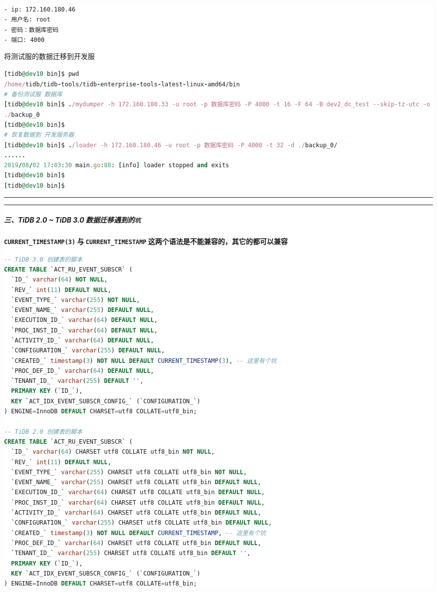     - ip: 172.160.180.46
    - 用户名: root
    - 密码：数据库密码
    - 端口: 4000

将测试服的数据迁移到开发服

```ruby
[tidb@dev10 bin]$ pwd
/home/tidb/tidb-tools/tidb-enterprise-tools-latest-linux-amd64/bin
# 备份测试服 数据库
[tidb@dev10 bin]$ ./mydumper -h 172.160.180.33 -u root -p 数据库密码 -P 4000 -t 16 -F 64 -B dev2_dc_test --skip-tz-utc -o ./backup_0
[tidb@dev10 bin]$
# 恢复数据到 开发服务器
[tidb@dev10 bin]$ ./loader -h 172.160.180.46 -u root -p 数据库密码 -P 4000 -t 32 -d ./backup_0/
......
2019/08/02 17:03:30 main.go:88: [info] loader stopped and exits
[tidb@dev10 bin]$
[tidb@dev10 bin]$
```

* * *

* * *

##### 三、TiDB 2.0 ~ TiDB 3.0 数据迁移遇到的`坑`

**`CURRENT_TIMESTAMP(3)` 与 `CURRENT_TIMESTAMP` 这两个语法是不能兼容的，其它的都可以兼容**

```sql
-- TiDB 3.0 创建表的脚本
CREATE TABLE `ACT_RU_EVENT_SUBSCR` (
  `ID_` varchar(64) NOT NULL,
  `REV_` int(11) DEFAULT NULL,
  `EVENT_TYPE_` varchar(255) NOT NULL,
  `EVENT_NAME_` varchar(255) DEFAULT NULL,
  `EXECUTION_ID_` varchar(64) DEFAULT NULL,
  `PROC_INST_ID_` varchar(64) DEFAULT NULL,
  `ACTIVITY_ID_` varchar(64) DEFAULT NULL,
  `CONFIGURATION_` varchar(255) DEFAULT NULL,
  `CREATED_` timestamp(3) NOT NULL DEFAULT CURRENT_TIMESTAMP(3), -- 这里有个坑
  `PROC_DEF_ID_` varchar(64) DEFAULT NULL,
  `TENANT_ID_` varchar(255) DEFAULT '',
  PRIMARY KEY (`ID_`),
  KEY `ACT_IDX_EVENT_SUBSCR_CONFIG_` (`CONFIGURATION_`)
) ENGINE=InnoDB DEFAULT CHARSET=utf8 COLLATE=utf8_bin;

-- TiDB 2.0 创建表的脚本
CREATE TABLE `ACT_RU_EVENT_SUBSCR` (
  `ID_` varchar(64) CHARSET utf8 COLLATE utf8_bin NOT NULL,
  `REV_` int(11) DEFAULT NULL,
  `EVENT_TYPE_` varchar(255) CHARSET utf8 COLLATE utf8_bin NOT NULL,
  `EVENT_NAME_` varchar(255) CHARSET utf8 COLLATE utf8_bin DEFAULT NULL,
  `EXECUTION_ID_` varchar(64) CHARSET utf8 COLLATE utf8_bin DEFAULT NULL,
  `PROC_INST_ID_` varchar(64) CHARSET utf8 COLLATE utf8_bin DEFAULT NULL,
  `ACTIVITY_ID_` varchar(64) CHARSET utf8 COLLATE utf8_bin DEFAULT NULL,
  `CONFIGURATION_` varchar(255) CHARSET utf8 COLLATE utf8_bin DEFAULT NULL,
  `CREATED_` timestamp(3) NOT NULL DEFAULT CURRENT_TIMESTAMP, -- 这里有个坑
  `PROC_DEF_ID_` varchar(64) CHARSET utf8 COLLATE utf8_bin DEFAULT NULL,
  `TENANT_ID_` varchar(255) CHARSET utf8 COLLATE utf8_bin DEFAULT '',
  PRIMARY KEY (`ID_`),
  KEY `ACT_IDX_EVENT_SUBSCR_CONFIG_` (`CONFIGURATION_`)
) ENGINE=InnoDB DEFAULT CHARSET=utf8 COLLATE=utf8_bin;
```
